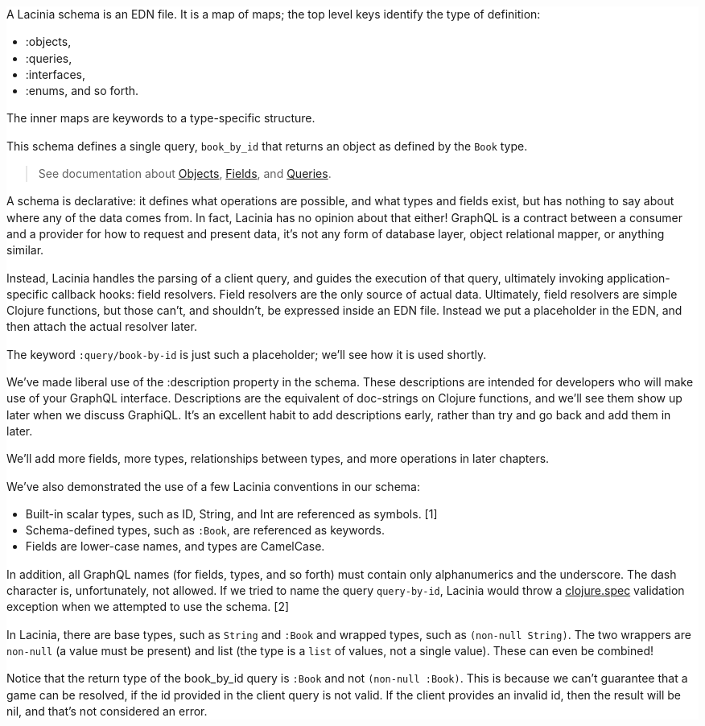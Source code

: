 A Lacinia schema is an EDN file. It is a map of maps; the top level keys identify the type of definition:
 - :objects,
 - :queries,
 - :interfaces,
 - :enums, and so forth.

 The inner maps are keywords to a type-specific structure.

 This schema defines a single query, `book_by_id` that returns an object as defined by the `Book` type.

> See documentation about [Objects](https://lacinia.readthedocs.io/en/latest/objects.html), [Fields](https://lacinia.readthedocs.io/en/latest/fields.html), and [Queries](https://lacinia.readthedocs.io/en/latest/queries.html).

A schema is declarative: it defines what operations are possible, and what types and fields exist, but has nothing to say about where any of the data comes from. In fact, Lacinia has no opinion about that either! GraphQL is a contract between a consumer and a provider for how to request and present data, it’s not any form of database layer, object relational mapper, or anything similar.

Instead, Lacinia handles the parsing of a client query, and guides the execution of that query, ultimately invoking application-specific callback hooks: field resolvers. Field resolvers are the only source of actual data. Ultimately, field resolvers are simple Clojure functions, but those can’t, and shouldn’t, be expressed inside an EDN file. Instead we put a placeholder in the EDN, and then attach the actual resolver later.

The keyword `:query/book-by-id` is just such a placeholder; we’ll see how it is used shortly.

We’ve made liberal use of the :description property in the schema. These descriptions are intended for developers who will make use of your GraphQL interface. Descriptions are the equivalent of doc-strings on Clojure functions, and we’ll see them show up later when we discuss GraphiQL. It’s an excellent habit to add descriptions early, rather than try and go back and add them in later.

We’ll add more fields, more types, relationships between types, and more operations in later chapters.

We’ve also demonstrated the use of a few Lacinia conventions in our schema:

- Built-in scalar types, such as ID, String, and Int are referenced as symbols. [1]
- Schema-defined types, such as `:Book`, are referenced as keywords.
- Fields are lower-case names, and types are CamelCase.


In addition, all GraphQL names (for fields, types, and so forth) must contain only alphanumerics and the underscore. The dash character is, unfortunately, not allowed. If we tried to name the query `query-by-id`, Lacinia would throw a [clojure.spec](https://clojure.org/guides/spec) validation exception when we attempted to use the schema. [2]

In Lacinia, there are base types, such as `String` and `:Book` and wrapped types, such as `(non-null String)`. The two wrappers are `non-null` (a value must be present) and list (the type is a `list` of values, not a single value). These can even be combined!

Notice that the return type of the book_by_id query is `:Book` and not `(non-null :Book)`. This is because we can’t guarantee that a game can be resolved, if the id provided in the client query is not valid. If the client provides an invalid id, then the result will be nil, and that’s not considered an error.
